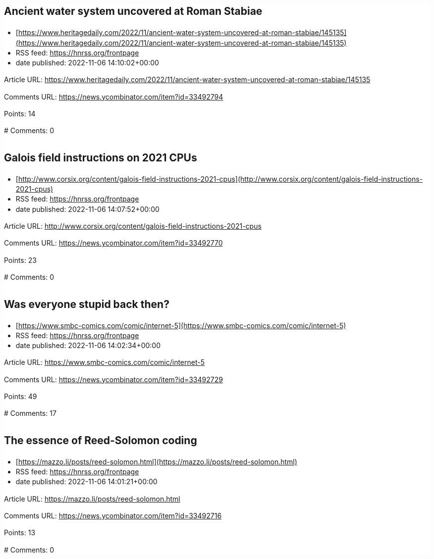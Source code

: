 ## Ancient water system uncovered at Roman Stabiae
 - [https://www.heritagedaily.com/2022/11/ancient-water-system-uncovered-at-roman-stabiae/145135](https://www.heritagedaily.com/2022/11/ancient-water-system-uncovered-at-roman-stabiae/145135)
 - RSS feed: https://hnrss.org/frontpage
 - date published: 2022-11-06 14:10:02+00:00

<p>Article URL: <a href="https://www.heritagedaily.com/2022/11/ancient-water-system-uncovered-at-roman-stabiae/145135">https://www.heritagedaily.com/2022/11/ancient-water-system-uncovered-at-roman-stabiae/145135</a></p>
<p>Comments URL: <a href="https://news.ycombinator.com/item?id=33492794">https://news.ycombinator.com/item?id=33492794</a></p>
<p>Points: 14</p>
<p># Comments: 0</p>

## Galois field instructions on 2021 CPUs
 - [http://www.corsix.org/content/galois-field-instructions-2021-cpus](http://www.corsix.org/content/galois-field-instructions-2021-cpus)
 - RSS feed: https://hnrss.org/frontpage
 - date published: 2022-11-06 14:07:52+00:00

<p>Article URL: <a href="http://www.corsix.org/content/galois-field-instructions-2021-cpus">http://www.corsix.org/content/galois-field-instructions-2021-cpus</a></p>
<p>Comments URL: <a href="https://news.ycombinator.com/item?id=33492770">https://news.ycombinator.com/item?id=33492770</a></p>
<p>Points: 23</p>
<p># Comments: 0</p>

## Was everyone stupid back then?
 - [https://www.smbc-comics.com/comic/internet-5](https://www.smbc-comics.com/comic/internet-5)
 - RSS feed: https://hnrss.org/frontpage
 - date published: 2022-11-06 14:02:34+00:00

<p>Article URL: <a href="https://www.smbc-comics.com/comic/internet-5">https://www.smbc-comics.com/comic/internet-5</a></p>
<p>Comments URL: <a href="https://news.ycombinator.com/item?id=33492729">https://news.ycombinator.com/item?id=33492729</a></p>
<p>Points: 49</p>
<p># Comments: 17</p>

## The essence of Reed-Solomon coding
 - [https://mazzo.li/posts/reed-solomon.html](https://mazzo.li/posts/reed-solomon.html)
 - RSS feed: https://hnrss.org/frontpage
 - date published: 2022-11-06 14:01:21+00:00

<p>Article URL: <a href="https://mazzo.li/posts/reed-solomon.html">https://mazzo.li/posts/reed-solomon.html</a></p>
<p>Comments URL: <a href="https://news.ycombinator.com/item?id=33492716">https://news.ycombinator.com/item?id=33492716</a></p>
<p>Points: 13</p>
<p># Comments: 0</p>
